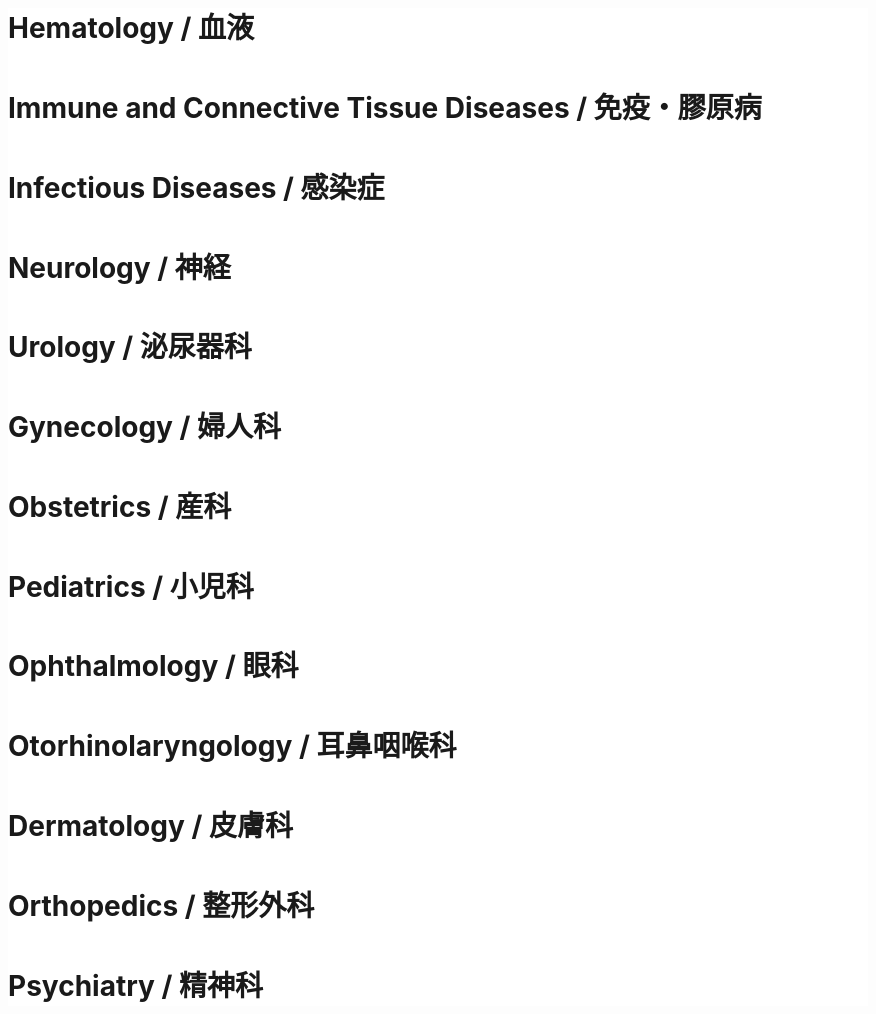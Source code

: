 # Hematology / 血液

# Immune and Connective Tissue Diseases / 免疫・膠原病

# Infectious Diseases / 感染症

# Neurology / 神経

# Urology / 泌尿器科

# Gynecology / 婦人科

# Obstetrics / 産科

# Pediatrics / 小児科

# Ophthalmology / 眼科

# Otorhinolaryngology / 耳鼻咽喉科

# Dermatology / 皮膚科

# Orthopedics / 整形外科

# Psychiatry / 精神科





